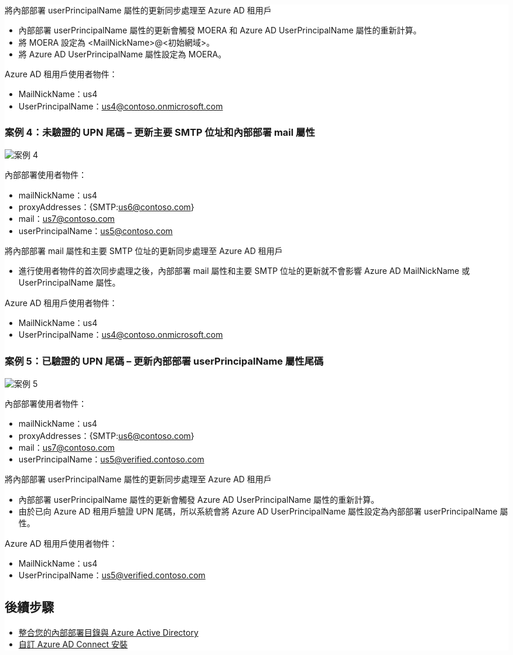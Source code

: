 將內部部署 userPrincipalName 屬性的更新同步處理至 Azure AD 租用戶
- 內部部署 userPrincipalName 屬性的更新會觸發 MOERA 和 Azure AD UserPrincipalName 屬性的重新計算。
- 將 MOERA 設定為 &lt;MailNickName&gt;&#64;&lt;初始網域&gt;。
- 將 Azure AD UserPrincipalName 屬性設定為 MOERA。

Azure AD 租用戶使用者物件：
- MailNickName：us4
- UserPrincipalName：us4@contoso.onmicrosoft.com

### <a name="scenario-4-non-verified-upn-suffix--update-primary-smtp-address-and-on-premises-mail-attribute"></a>案例 4：未驗證的 UPN 尾碼 – 更新主要 SMTP 位址和內部部署 mail 屬性

![案例 4](./media/plan-connect-userprincipalname/example4.png)

內部部署使用者物件：
- mailNickName：us4
- proxyAddresses：{SMTP:us6@contoso.com}
- mail：us7@contoso.com
- userPrincipalName：us5@contoso.com

將內部部署 mail 屬性和主要 SMTP 位址的更新同步處理至 Azure AD 租用戶
- 進行使用者物件的首次同步處理之後，內部部署 mail 屬性和主要 SMTP 位址的更新就不會影響 Azure AD MailNickName 或 UserPrincipalName 屬性。

Azure AD 租用戶使用者物件：
- MailNickName：us4
- UserPrincipalName：us4@contoso.onmicrosoft.com

### <a name="scenario-5-verified-upn-suffix--update-on-premises-userprincipalname-attribute-suffix"></a>案例 5：已驗證的 UPN 尾碼 – 更新內部部署 userPrincipalName 屬性尾碼

![案例 5](./media/plan-connect-userprincipalname/example5.png)

內部部署使用者物件：
- mailNickName：us4
- proxyAddresses：{SMTP:us6@contoso.com}
- mail：us7@contoso.com
- userPrincipalName：us5@verified.contoso.com

將內部部署 userPrincipalName 屬性的更新同步處理至 Azure AD 租用戶
- 內部部署 userPrincipalName 屬性的更新會觸發 Azure AD UserPrincipalName 屬性的重新計算。
- 由於已向 Azure AD 租用戶驗證 UPN 尾碼，所以系統會將 Azure AD UserPrincipalName 屬性設定為內部部署 userPrincipalName 屬性。

Azure AD 租用戶使用者物件：
- MailNickName：us4     
- UserPrincipalName：us5@verified.contoso.com

## <a name="next-steps"></a>後續步驟
- [整合您的內部部署目錄與 Azure Active Directory](whatis-hybrid-identity.md)
- [自訂 Azure AD Connect 安裝](how-to-connect-install-custom.md)